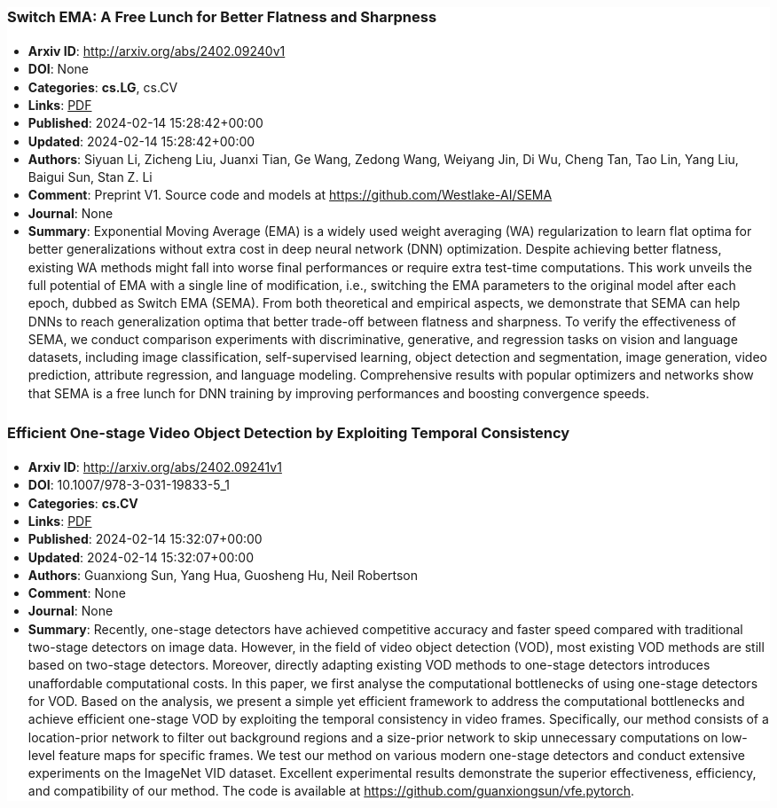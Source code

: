 

### Switch EMA: A Free Lunch for Better Flatness and Sharpness
- **Arxiv ID**: http://arxiv.org/abs/2402.09240v1
- **DOI**: None
- **Categories**: **cs.LG**, cs.CV
- **Links**: [PDF](http://arxiv.org/pdf/2402.09240v1)
- **Published**: 2024-02-14 15:28:42+00:00
- **Updated**: 2024-02-14 15:28:42+00:00
- **Authors**: Siyuan Li, Zicheng Liu, Juanxi Tian, Ge Wang, Zedong Wang, Weiyang Jin, Di Wu, Cheng Tan, Tao Lin, Yang Liu, Baigui Sun, Stan Z. Li
- **Comment**: Preprint V1. Source code and models at
  https://github.com/Westlake-AI/SEMA
- **Journal**: None
- **Summary**: Exponential Moving Average (EMA) is a widely used weight averaging (WA) regularization to learn flat optima for better generalizations without extra cost in deep neural network (DNN) optimization. Despite achieving better flatness, existing WA methods might fall into worse final performances or require extra test-time computations. This work unveils the full potential of EMA with a single line of modification, i.e., switching the EMA parameters to the original model after each epoch, dubbed as Switch EMA (SEMA). From both theoretical and empirical aspects, we demonstrate that SEMA can help DNNs to reach generalization optima that better trade-off between flatness and sharpness. To verify the effectiveness of SEMA, we conduct comparison experiments with discriminative, generative, and regression tasks on vision and language datasets, including image classification, self-supervised learning, object detection and segmentation, image generation, video prediction, attribute regression, and language modeling. Comprehensive results with popular optimizers and networks show that SEMA is a free lunch for DNN training by improving performances and boosting convergence speeds.



### Efficient One-stage Video Object Detection by Exploiting Temporal Consistency
- **Arxiv ID**: http://arxiv.org/abs/2402.09241v1
- **DOI**: 10.1007/978-3-031-19833-5_1
- **Categories**: **cs.CV**
- **Links**: [PDF](http://arxiv.org/pdf/2402.09241v1)
- **Published**: 2024-02-14 15:32:07+00:00
- **Updated**: 2024-02-14 15:32:07+00:00
- **Authors**: Guanxiong Sun, Yang Hua, Guosheng Hu, Neil Robertson
- **Comment**: None
- **Journal**: None
- **Summary**: Recently, one-stage detectors have achieved competitive accuracy and faster speed compared with traditional two-stage detectors on image data. However, in the field of video object detection (VOD), most existing VOD methods are still based on two-stage detectors. Moreover, directly adapting existing VOD methods to one-stage detectors introduces unaffordable computational costs. In this paper, we first analyse the computational bottlenecks of using one-stage detectors for VOD. Based on the analysis, we present a simple yet efficient framework to address the computational bottlenecks and achieve efficient one-stage VOD by exploiting the temporal consistency in video frames. Specifically, our method consists of a location-prior network to filter out background regions and a size-prior network to skip unnecessary computations on low-level feature maps for specific frames. We test our method on various modern one-stage detectors and conduct extensive experiments on the ImageNet VID dataset. Excellent experimental results demonstrate the superior effectiveness, efficiency, and compatibility of our method. The code is available at https://github.com/guanxiongsun/vfe.pytorch.
